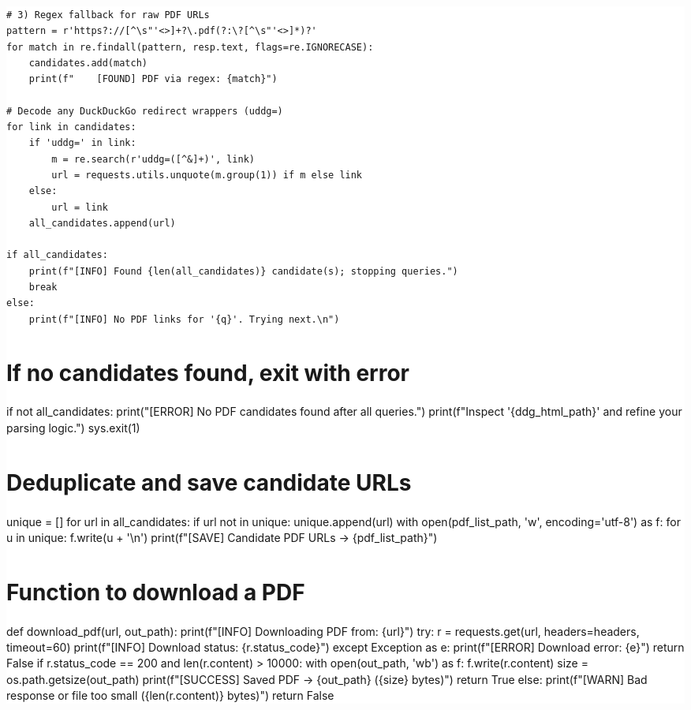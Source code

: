     # 3) Regex fallback for raw PDF URLs
    pattern = r'https?://[^\s"'<>]+?\.pdf(?:\?[^\s"'<>]*)?'
    for match in re.findall(pattern, resp.text, flags=re.IGNORECASE):
        candidates.add(match)
        print(f"    [FOUND] PDF via regex: {match}")

    # Decode any DuckDuckGo redirect wrappers (uddg=)
    for link in candidates:
        if 'uddg=' in link:
            m = re.search(r'uddg=([^&]+)', link)
            url = requests.utils.unquote(m.group(1)) if m else link
        else:
            url = link
        all_candidates.append(url)

    if all_candidates:
        print(f"[INFO] Found {len(all_candidates)} candidate(s); stopping queries.")
        break
    else:
        print(f"[INFO] No PDF links for '{q}'. Trying next.\n")

# If no candidates found, exit with error
if not all_candidates:
    print("[ERROR] No PDF candidates found after all queries.")
    print(f"Inspect '{ddg_html_path}' and refine your parsing logic.")
    sys.exit(1)

# Deduplicate and save candidate URLs
unique = []
for url in all_candidates:
    if url not in unique:
        unique.append(url)
with open(pdf_list_path, 'w', encoding='utf-8') as f:
    for u in unique:
        f.write(u + '\n')
print(f"[SAVE] Candidate PDF URLs -> {pdf_list_path}")

# Function to download a PDF

def download_pdf(url, out_path):
    print(f"[INFO] Downloading PDF from: {url}")
    try:
        r = requests.get(url, headers=headers, timeout=60)
        print(f"[INFO] Download status: {r.status_code}")
    except Exception as e:
        print(f"[ERROR] Download error: {e}")
        return False
    if r.status_code == 200 and len(r.content) > 10000:
        with open(out_path, 'wb') as f:
            f.write(r.content)
        size = os.path.getsize(out_path)
        print(f"[SUCCESS] Saved PDF -> {out_path} ({size} bytes)")
        return True
    else:
        print(f"[WARN] Bad response or file too small ({len(r.content)} bytes)")
        return False

